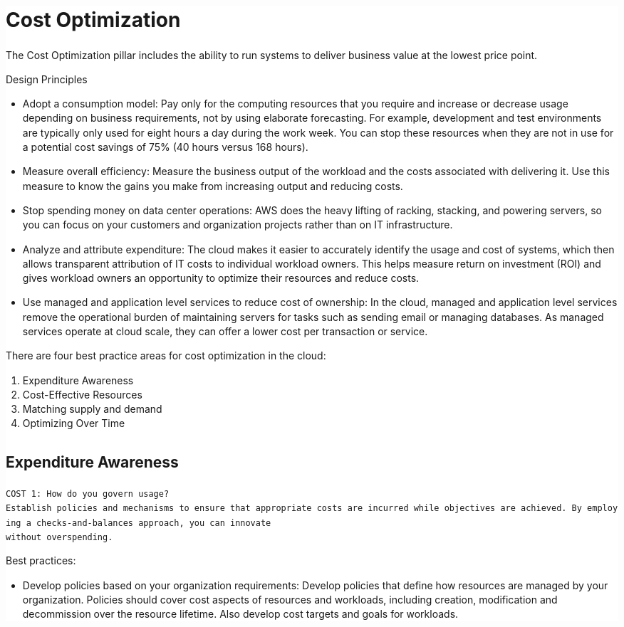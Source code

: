 # Cost Optimization

The Cost Optimization pillar includes the ability to run systems to deliver business value at the lowest price point.

Design Principles

- Adopt a consumption model: Pay only for the computing resources that you require and increase or decrease usage depending on business requirements, not by
using elaborate forecasting. For example, development and test environments are typically only used for eight hours a day during the work week. You can stop these
resources when they are not in use for a potential cost savings of 75% (40 hours versus 168 hours).

- Measure overall efficiency: Measure the business output of the workload and the costs associated with delivering it. Use this measure to know the gains you make
from increasing output and reducing costs.

- Stop spending money on data center operations: AWS does the heavy lifting of racking, stacking, and powering servers, so you can focus on your customers and
organization projects rather than on IT infrastructure.

- Analyze and attribute expenditure: The cloud makes it easier to accurately identify the usage and cost of systems, which then allows transparent attribution of IT costs
to individual workload owners. This helps measure return on investment (ROI) and gives workload owners an opportunity to optimize their resources and reduce costs.

- Use managed and application level services to reduce cost of ownership: In the cloud, managed and application level services remove the operational burden of
maintaining servers for tasks such as sending email or managing databases. As managed services operate at cloud scale, they can offer a lower cost per transaction
or service.

There are four best practice areas for cost optimization in the cloud:

1. Expenditure Awareness
2. Cost-Effective Resources
3. Matching supply and demand
4. Optimizing Over Time

## Expenditure Awareness


```
COST 1: How do you govern usage?
Establish policies and mechanisms to ensure that appropriate costs are incurred while objectives are achieved. By employing a checks-and-balances approach, you can innovate
without overspending.
```

Best practices:
- Develop policies based on your organization requirements: Develop policies that define how resources are managed by your organization. Policies should cover cost aspects of
resources and workloads, including creation, modification and decommission over the resource lifetime. Also develop cost targets and goals for workloads.
